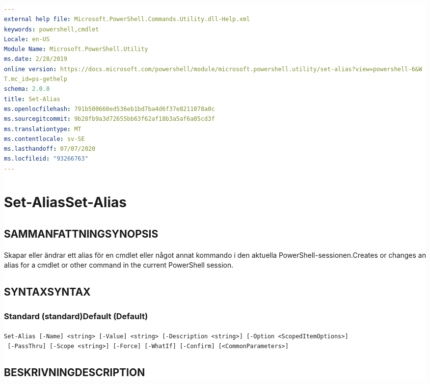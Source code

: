 ```yaml
---
external help file: Microsoft.PowerShell.Commands.Utility.dll-Help.xml
keywords: powershell,cmdlet
Locale: en-US
Module Name: Microsoft.PowerShell.Utility
ms.date: 2/28/2019
online version: https://docs.microsoft.com/powershell/module/microsoft.powershell.utility/set-alias?view=powershell-6&WT.mc_id=ps-gethelp
schema: 2.0.0
title: Set-Alias
ms.openlocfilehash: 791b500660ed536eb1bd7ba4d6f37e8211078a0c
ms.sourcegitcommit: 9b28fb9a3d72655bb63f62af18b3a5af6a05cd3f
ms.translationtype: MT
ms.contentlocale: sv-SE
ms.lasthandoff: 07/07/2020
ms.locfileid: "93266763"
---
```

# <span data-ttu-id="76179-103">Set-Alias</span><span class="sxs-lookup"><span data-stu-id="76179-103">Set-Alias</span></span>

## <span data-ttu-id="76179-104">SAMMANFATTNING</span><span class="sxs-lookup"><span data-stu-id="76179-104">SYNOPSIS</span></span>
<span data-ttu-id="76179-105">Skapar eller ändrar ett alias för en cmdlet eller något annat kommando i den aktuella PowerShell-sessionen.</span><span class="sxs-lookup"><span data-stu-id="76179-105">Creates or changes an alias for a cmdlet or other command in the current PowerShell session.</span></span>

## <span data-ttu-id="76179-106">SYNTAX</span><span class="sxs-lookup"><span data-stu-id="76179-106">SYNTAX</span></span>

### <span data-ttu-id="76179-107">Standard (standard)</span><span class="sxs-lookup"><span data-stu-id="76179-107">Default (Default)</span></span>

```
Set-Alias [-Name] <string> [-Value] <string> [-Description <string>] [-Option <ScopedItemOptions>]
 [-PassThru] [-Scope <string>] [-Force] [-WhatIf] [-Confirm] [<CommonParameters>]
```

## <span data-ttu-id="76179-108">BESKRIVNING</span><span class="sxs-lookup"><span data-stu-id="76179-108">DESCRIPTION</span></span>

